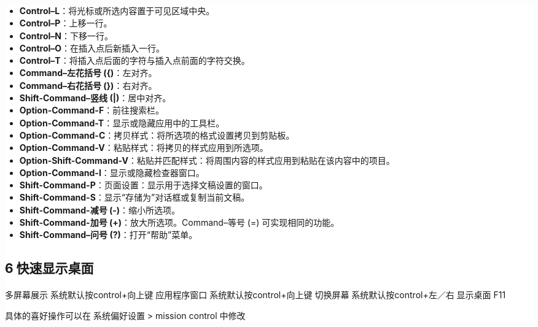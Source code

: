 - **Control–L**：将光标或所选内容置于可见区域中央。
- **Control–P**：上移一行。
- **Control–N**：下移一行。
- **Control–O**：在插入点后新插入一行。
- **Control–T**：将插入点后面的字符与插入点前面的字符交换。
- **Command–左花括号 ({)**：左对齐。
- **Command–右花括号 (})**：右对齐。
- **Shift-Command–竖线 (|)**：居中对齐。
- **Option-Command-F**：前往搜索栏。
- **Option-Command-T**：显示或隐藏应用中的工具栏。
- **Option-Command-C**：拷贝样式：将所选项的格式设置拷贝到剪贴板。
- **Option-Command-V**：粘贴样式：将拷贝的样式应用到所选项。
- **Option-Shift-Command-V**：粘贴并匹配样式：将周围内容的样式应用到粘贴在该内容中的项目。
- **Option-Command-I**：显示或隐藏检查器窗口。
- **Shift-Command-P**：页面设置：显示用于选择文稿设置的窗口。
- **Shift-Command-S**：显示“存储为”对话框或复制当前文稿。
- **Shift-Command-减号 (-)**：缩小所选项。
- **Shift-Command-加号 (+)**：放大所选项。Command–等号 (=) 可实现相同的功能。
- **Shift-Command–问号 (?)**：打开“帮助”菜单。

## 6 快速显示桌面

多屏幕展示 系统默认按control+向上键
应用程序窗口 系统默认按control+向上键
切换屏幕 系统默认按control+左／右
显示桌面 F11



具体的喜好操作可以在 系统偏好设置 > mission control 中修改